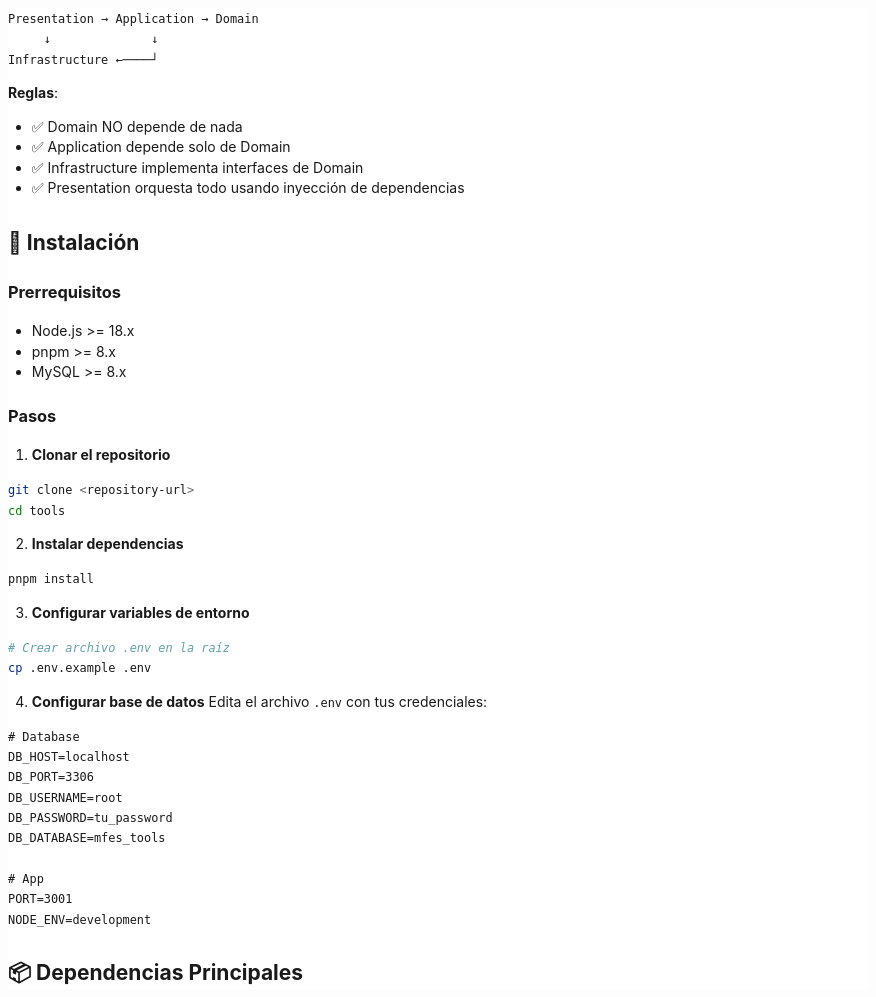 ```
Presentation → Application → Domain
     ↓              ↓
Infrastructure ←────┘
```

**Reglas**:
- ✅ Domain NO depende de nada
- ✅ Application depende solo de Domain
- ✅ Infrastructure implementa interfaces de Domain
- ✅ Presentation orquesta todo usando inyección de dependencias

## 🚀 Instalación

### Prerrequisitos

- Node.js >= 18.x
- pnpm >= 8.x
- MySQL >= 8.x

### Pasos

1. **Clonar el repositorio**
```bash
git clone <repository-url>
cd tools
```

2. **Instalar dependencias**
```bash
pnpm install
```

3. **Configurar variables de entorno**
```bash
# Crear archivo .env en la raíz
cp .env.example .env
```

4. **Configurar base de datos**
Edita el archivo `.env` con tus credenciales:
```env
# Database
DB_HOST=localhost
DB_PORT=3306
DB_USERNAME=root
DB_PASSWORD=tu_password
DB_DATABASE=mfes_tools

# App
PORT=3001
NODE_ENV=development
```

## 📦 Dependencias Principales
